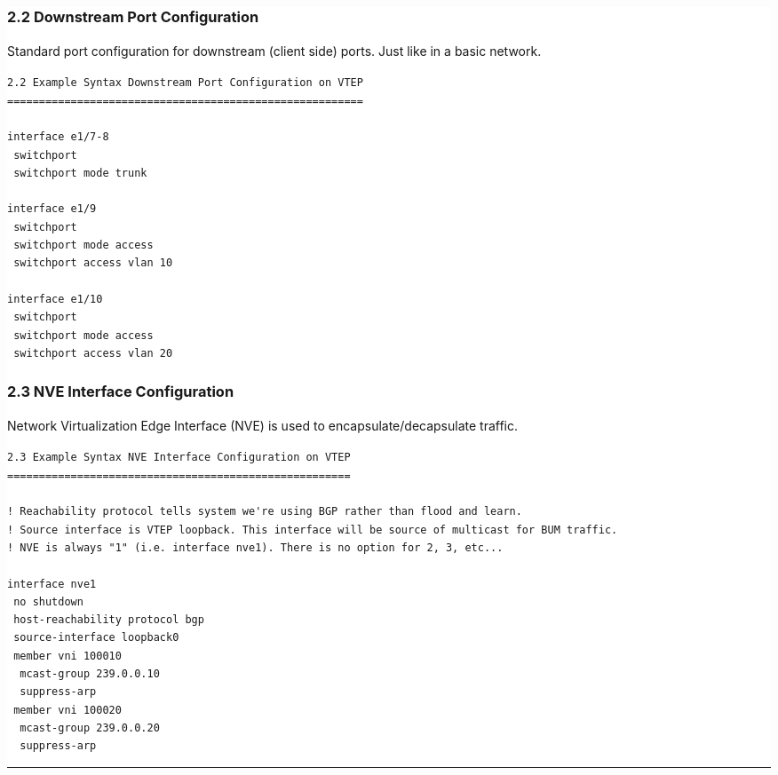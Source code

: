 
<a name="downstream-port-configuration"></a>

### 2.2 Downstream Port Configuration

Standard port configuration for downstream (client side) ports. Just like in a basic network.

```text
2.2 Example Syntax Downstream Port Configuration on VTEP
========================================================

interface e1/7-8
 switchport
 switchport mode trunk

interface e1/9
 switchport
 switchport mode access
 switchport access vlan 10

interface e1/10
 switchport
 switchport mode access
 switchport access vlan 20
```

<a name="nve-configuration"></a>

### 2.3 NVE Interface Configuration

Network Virtualization Edge Interface (NVE) is used to encapsulate/decapsulate traffic.

```text
2.3 Example Syntax NVE Interface Configuration on VTEP
======================================================

! Reachability protocol tells system we're using BGP rather than flood and learn.
! Source interface is VTEP loopback. This interface will be source of multicast for BUM traffic.
! NVE is always "1" (i.e. interface nve1). There is no option for 2, 3, etc...

interface nve1
 no shutdown
 host-reachability protocol bgp
 source-interface loopback0
 member vni 100010
  mcast-group 239.0.0.10
  suppress-arp
 member vni 100020
  mcast-group 239.0.0.20
  suppress-arp
```

---

<a name="define-l2-vni"></a>
